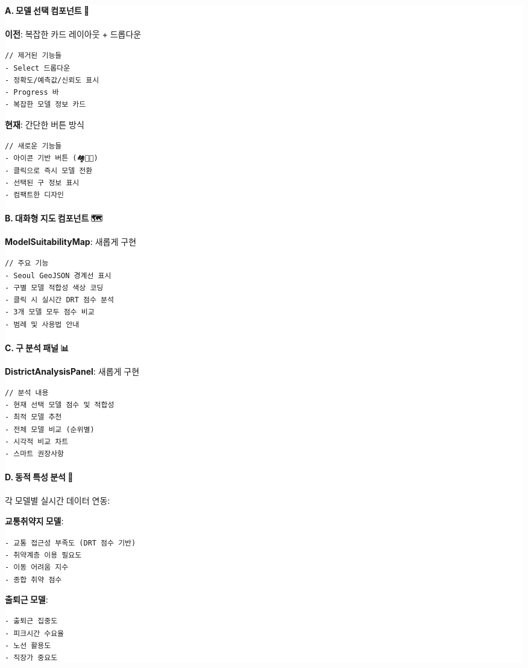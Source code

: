 #### A. 모델 선택 컴포넌트 🎯
**이전**: 복잡한 카드 레이아웃 + 드롭다운
```tsx
// 제거된 기능들
- Select 드롭다운
- 정확도/예측값/신뢰도 표시
- Progress 바
- 복잡한 모델 정보 카드
```

**현재**: 간단한 버튼 방식
```tsx
// 새로운 기능들
- 아이콘 기반 버튼 (🏘️🏢🗽)
- 클릭으로 즉시 모델 전환
- 선택된 구 정보 표시
- 컴팩트한 디자인
```

#### B. 대화형 지도 컴포넌트 🗺️
**ModelSuitabilityMap**: 새롭게 구현
```tsx
// 주요 기능
- Seoul GeoJSON 경계선 표시
- 구별 모델 적합성 색상 코딩
- 클릭 시 실시간 DRT 점수 분석
- 3개 모델 모두 점수 비교
- 범례 및 사용법 안내
```

#### C. 구 분석 패널 📊
**DistrictAnalysisPanel**: 새롭게 구현
```tsx
// 분석 내용
- 현재 선택 모델 점수 및 적합성
- 최적 모델 추천
- 전체 모델 비교 (순위별)
- 시각적 비교 차트
- 스마트 권장사항
```

#### D. 동적 특성 분석 🔄
각 모델별 실시간 데이터 연동:

**교통취약지 모델**:
```tsx
- 교통 접근성 부족도 (DRT 점수 기반)
- 취약계층 이용 필요도
- 이동 어려움 지수  
- 종합 취약 점수
```

**출퇴근 모델**:
```tsx
- 출퇴근 집중도
- 피크시간 수요율
- 노선 활용도
- 직장가 중요도
```
